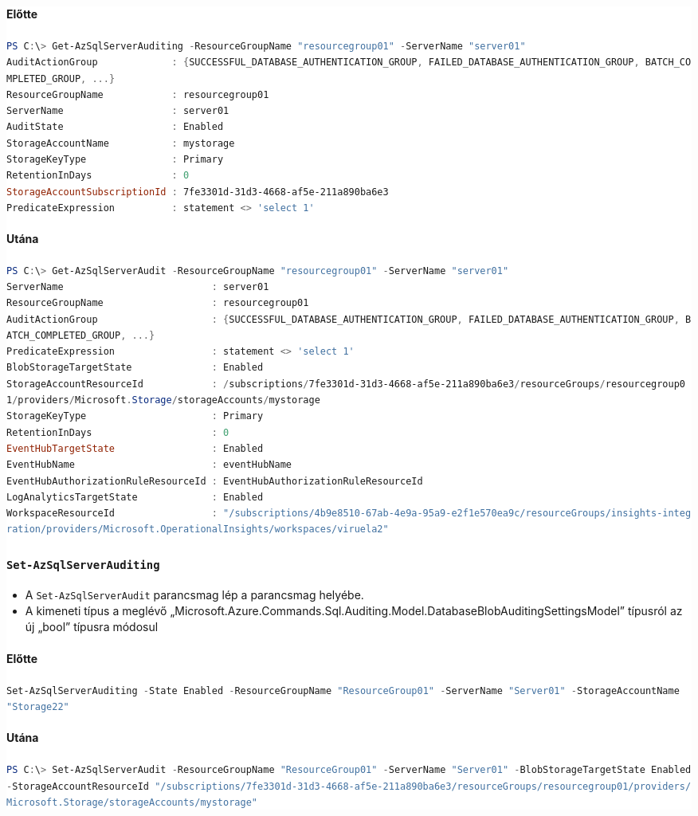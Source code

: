 #### <a name="before"></a>Előtte
```powershell
PS C:\> Get-AzSqlServerAuditing -ResourceGroupName "resourcegroup01" -ServerName "server01"
AuditActionGroup             : {SUCCESSFUL_DATABASE_AUTHENTICATION_GROUP, FAILED_DATABASE_AUTHENTICATION_GROUP, BATCH_COMPLETED_GROUP, ...}
ResourceGroupName            : resourcegroup01
ServerName                   : server01
AuditState                   : Enabled
StorageAccountName           : mystorage
StorageKeyType               : Primary
RetentionInDays              : 0
StorageAccountSubscriptionId : 7fe3301d-31d3-4668-af5e-211a890ba6e3
PredicateExpression          : statement <> 'select 1'
```

#### <a name="after"></a>Utána
```powershell
PS C:\> Get-AzSqlServerAudit -ResourceGroupName "resourcegroup01" -ServerName "server01"
ServerName                          : server01
ResourceGroupName                   : resourcegroup01
AuditActionGroup                    : {SUCCESSFUL_DATABASE_AUTHENTICATION_GROUP, FAILED_DATABASE_AUTHENTICATION_GROUP, BATCH_COMPLETED_GROUP, ...}
PredicateExpression                 : statement <> 'select 1'
BlobStorageTargetState              : Enabled
StorageAccountResourceId            : /subscriptions/7fe3301d-31d3-4668-af5e-211a890ba6e3/resourceGroups/resourcegroup01/providers/Microsoft.Storage/storageAccounts/mystorage
StorageKeyType                      : Primary
RetentionInDays                     : 0
EventHubTargetState                 : Enabled
EventHubName                        : eventHubName
EventHubAuthorizationRuleResourceId : EventHubAuthorizationRuleResourceId
LogAnalyticsTargetState             : Enabled
WorkspaceResourceId                 : "/subscriptions/4b9e8510-67ab-4e9a-95a9-e2f1e570ea9c/resourceGroups/insights-integration/providers/Microsoft.OperationalInsights/workspaces/viruela2"
```

### `Set-AzSqlServerAuditing`
- A `Set-AzSqlServerAudit` parancsmag lép a parancsmag helyébe.
- A kimeneti típus a meglévő „Microsoft.Azure.Commands.Sql.Auditing.Model.DatabaseBlobAuditingSettingsModel” típusról az új „bool” típusra módosul

#### <a name="before"></a>Előtte
```powershell
Set-AzSqlServerAuditing -State Enabled -ResourceGroupName "ResourceGroup01" -ServerName "Server01" -StorageAccountName "Storage22"
```

#### <a name="after"></a>Utána
```powershell
PS C:\> Set-AzSqlServerAudit -ResourceGroupName "ResourceGroup01" -ServerName "Server01" -BlobStorageTargetState Enabled -StorageAccountResourceId "/subscriptions/7fe3301d-31d3-4668-af5e-211a890ba6e3/resourceGroups/resourcegroup01/providers/Microsoft.Storage/storageAccounts/mystorage"
```
